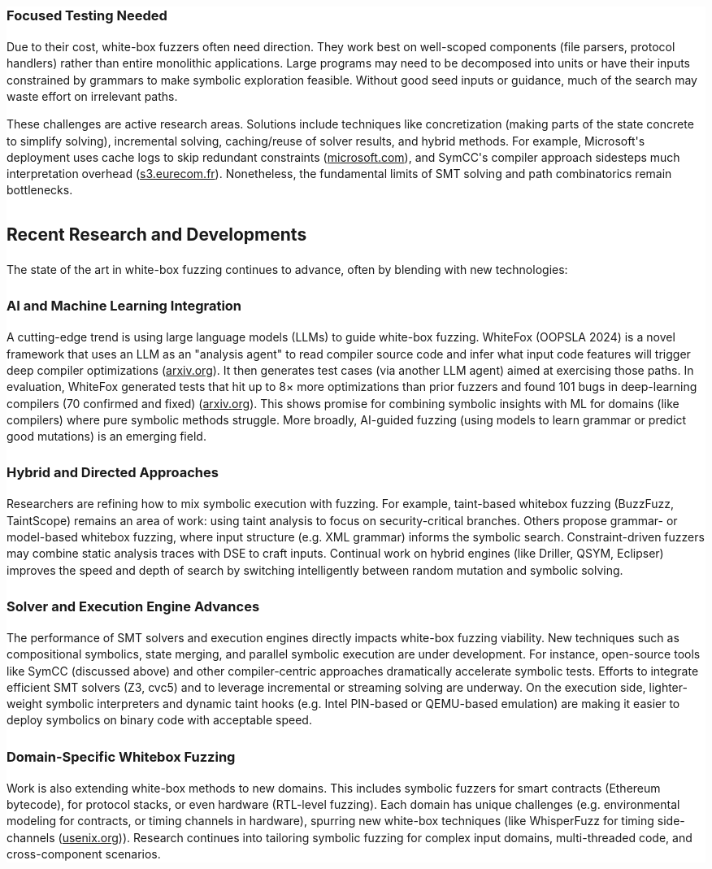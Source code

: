 ### Focused Testing Needed
Due to their cost, white-box fuzzers often need direction. They work best on well-scoped components (file parsers, protocol handlers) rather than entire monolithic applications. Large programs may need to be decomposed into units or have their inputs constrained by grammars to make symbolic exploration feasible. Without good seed inputs or guidance, much of the search may waste effort on irrelevant paths.

These challenges are active research areas. Solutions include techniques like concretization (making parts of the state concrete to simplify solving), incremental solving, caching/reuse of solver results, and hybrid methods. For example, Microsoft's deployment uses cache logs to skip redundant constraints ([microsoft.com](https://microsoft.com)), and SymCC's compiler approach sidesteps much interpretation overhead ([s3.eurecom.fr](https://s3.eurecom.fr)). Nonetheless, the fundamental limits of SMT solving and path combinatorics remain bottlenecks.

## Recent Research and Developments

The state of the art in white-box fuzzing continues to advance, often by blending with new technologies:

### AI and Machine Learning Integration
A cutting-edge trend is using large language models (LLMs) to guide white-box fuzzing. WhiteFox (OOPSLA 2024) is a novel framework that uses an LLM as an "analysis agent" to read compiler source code and infer what input code features will trigger deep compiler optimizations ([arxiv.org](https://arxiv.org)). It then generates test cases (via another LLM agent) aimed at exercising those paths. In evaluation, WhiteFox generated tests that hit up to 8× more optimizations than prior fuzzers and found 101 bugs in deep-learning compilers (70 confirmed and fixed) ([arxiv.org](https://arxiv.org)). This shows promise for combining symbolic insights with ML for domains (like compilers) where pure symbolic methods struggle. More broadly, AI-guided fuzzing (using models to learn grammar or predict good mutations) is an emerging field.

### Hybrid and Directed Approaches
Researchers are refining how to mix symbolic execution with fuzzing. For example, taint-based whitebox fuzzing (BuzzFuzz, TaintScope) remains an area of work: using taint analysis to focus on security-critical branches. Others propose grammar- or model-based whitebox fuzzing, where input structure (e.g. XML grammar) informs the symbolic search. Constraint-driven fuzzers may combine static analysis traces with DSE to craft inputs. Continual work on hybrid engines (like Driller, QSYM, Eclipser) improves the speed and depth of search by switching intelligently between random mutation and symbolic solving.

### Solver and Execution Engine Advances
The performance of SMT solvers and execution engines directly impacts white-box fuzzing viability. New techniques such as compositional symbolics, state merging, and parallel symbolic execution are under development. For instance, open-source tools like SymCC (discussed above) and other compiler-centric approaches dramatically accelerate symbolic tests. Efforts to integrate efficient SMT solvers (Z3, cvc5) and to leverage incremental or streaming solving are underway. On the execution side, lighter-weight symbolic interpreters and dynamic taint hooks (e.g. Intel PIN-based or QEMU-based emulation) are making it easier to deploy symbolics on binary code with acceptable speed.

### Domain-Specific Whitebox Fuzzing
Work is also extending white-box methods to new domains. This includes symbolic fuzzers for smart contracts (Ethereum bytecode), for protocol stacks, or even hardware (RTL-level fuzzing). Each domain has unique challenges (e.g. environmental modeling for contracts, or timing channels in hardware), spurring new white-box techniques (like WhisperFuzz for timing side-channels ([usenix.org](https://usenix.org))). Research continues into tailoring symbolic fuzzing for complex input domains, multi-threaded code, and cross-component scenarios.
